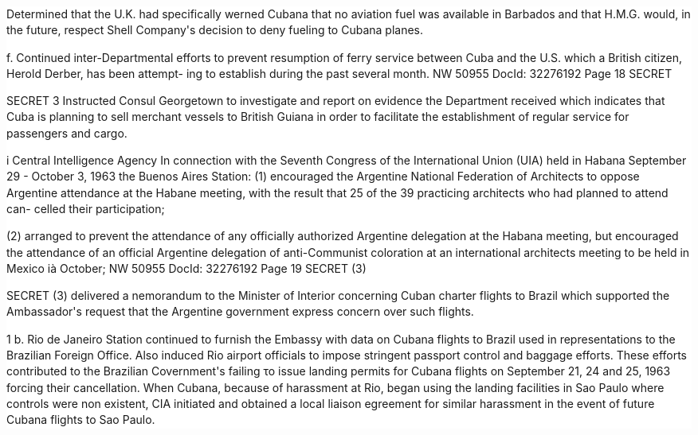 Determined that the U.K. had specifically werned
Cubana that no aviation fuel was available in Barbados and
that H.M.G. would, in the future, respect Shell Company's
decision to deny fueling to Cubana planes.

f. Continued inter-Departmental efforts to prevent
resumption of ferry service between Cuba and the U.S.
which a British citizen, Herold Derber, has been attempt-
ing to establish during the past several month.
NW 50955 DocId: 32276192 Page 18
SECRET

SECRET
3
Instructed Consul Georgetown to investigate and
report on evidence the Department received which indicates
that Cuba is planning to sell merchant vessels to British
Guiana in order to facilitate the establishment of
regular service for passengers and cargo.

i
Central Intelligence Agency
In connection with the Seventh Congress of the
International Union (UIA) held in Habana September 29 -
October 3, 1963 the Buenos Aires Station:
(1) encouraged the Argentine National Federation
of Architects to oppose Argentine attendance at the
Habane meeting, with the result that 25 of the 39
practicing architects who had planned to attend can-
celled their participation;

(2) arranged to prevent the attendance of any
officially authorized Argentine delegation at the Habana
meeting, but encouraged the attendance of an official
Argentine delegation of anti-Communist coloration at an
international architects meeting to be held in Mexico
ià October;
NW 50955 DocId: 32276192 Page 19
SECRET
(3)

SECRET
(3) delivered a nemorandum to the Minister of
Interior concerning Cuban charter flights to Brazil which
supported the Ambassador's request that the Argentine
government express concern over such flights.

1
b. Rio de Janeiro Station continued to furnish
the Embassy with data on Cubana flights to Brazil used
in representations to the Brazilian Foreign Office.
Also induced Rio airport officials to impose stringent
passport control and baggage efforts. These efforts
contributed to the Brazilian Covernment's failing το
issue landing permits for Cubana flights on September
21, 24 and 25, 1963 forcing their cancellation. When
Cubana, because of harassment at Rio, began using the
landing facilities in Sao Paulo where controls were
non existent, CIA initiated and obtained a local liaison
egreement for similar harassment in the event of future
Cubana flights to Sao Paulo.

